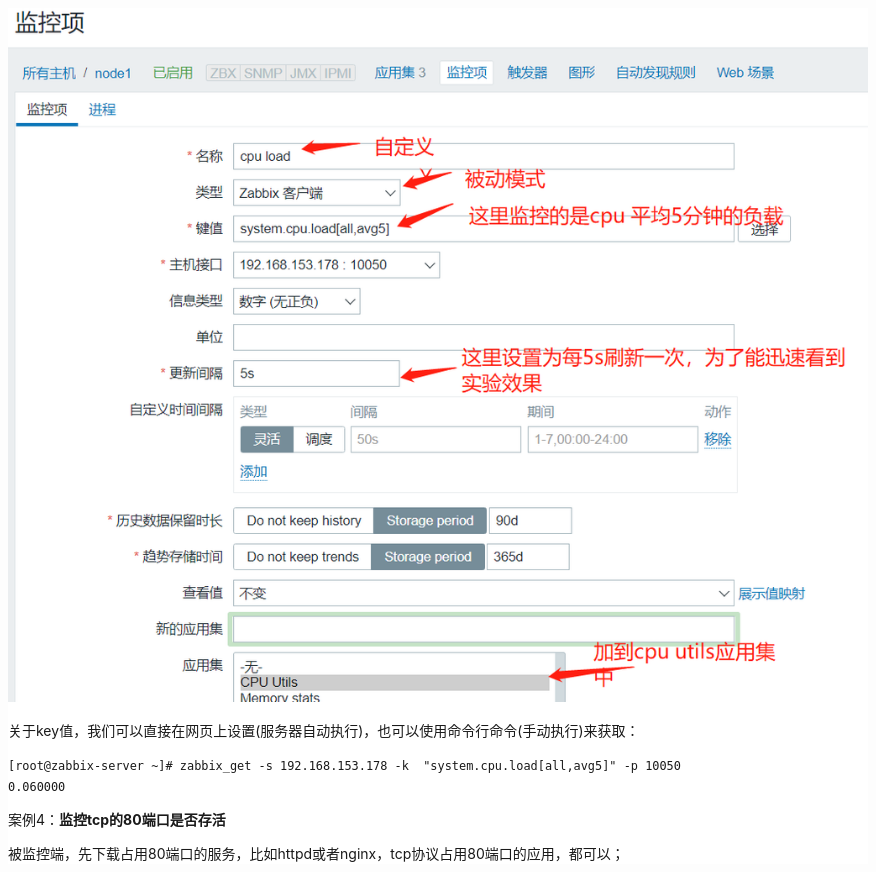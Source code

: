 

![img](assets/Zabbix-1/image-20210610084701824.png)



关于key值，我们可以直接在网页上设置(服务器自动执行)，也可以使用命令行命令(手动执行)来获取：



```shell
[root@zabbix-server ~]# zabbix_get -s 192.168.153.178 -k  "system.cpu.load[all,avg5]" -p 10050
0.060000
```



案例4：**监控tcp的80端口是否存活**



被监控端，先下载占用80端口的服务，比如httpd或者nginx，tcp协议占用80端口的应用，都可以；
